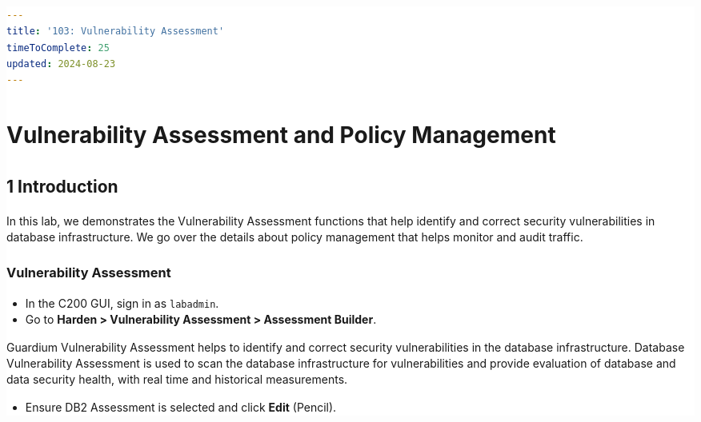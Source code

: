 ```yaml
---
title: '103: Vulnerability Assessment'
timeToComplete: 25
updated: 2024-08-23
---
```

# Vulnerability Assessment and Policy Management

## 1 Introduction

In this lab, we demonstrates the Vulnerability Assessment functions that help identify and correct security vulnerabilities in database infrastructure. We go over the details about policy management that helps monitor and audit traffic.

### Vulnerability Assessment

- In the C200 GUI, sign in as `labadmin`.
- Go to **Harden > Vulnerability Assessment > Assessment Builder**.


Guardium Vulnerability Assessment helps to identify and correct security vulnerabilities in
the database infrastructure.
Database Vulnerability Assessment is used to scan the database infrastructure for
vulnerabilities and provide evaluation of database and data security health, with real time
and historical measurements.

- Ensure DB2 Assessment is selected and click **Edit** (Pencil).
